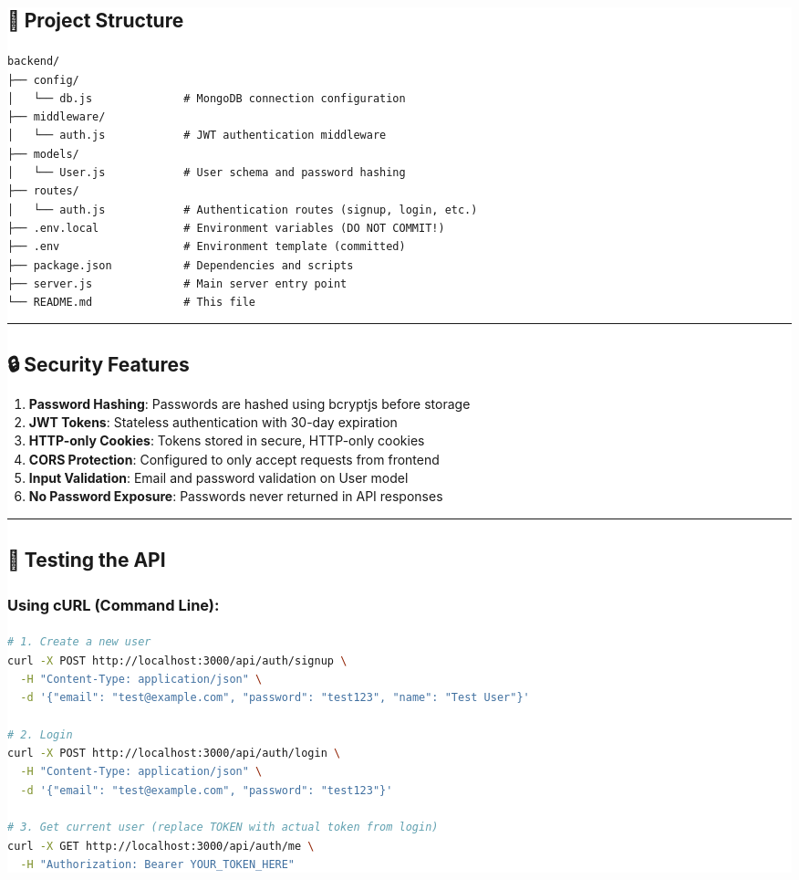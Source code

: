 
## 📁 Project Structure

```
backend/
├── config/
│   └── db.js              # MongoDB connection configuration
├── middleware/
│   └── auth.js            # JWT authentication middleware
├── models/
│   └── User.js            # User schema and password hashing
├── routes/
│   └── auth.js            # Authentication routes (signup, login, etc.)
├── .env.local             # Environment variables (DO NOT COMMIT!)
├── .env                   # Environment template (committed)
├── package.json           # Dependencies and scripts
├── server.js              # Main server entry point
└── README.md              # This file
```

---

## 🔒 Security Features

1. **Password Hashing**: Passwords are hashed using bcryptjs before storage
2. **JWT Tokens**: Stateless authentication with 30-day expiration
3. **HTTP-only Cookies**: Tokens stored in secure, HTTP-only cookies
4. **CORS Protection**: Configured to only accept requests from frontend
5. **Input Validation**: Email and password validation on User model
6. **No Password Exposure**: Passwords never returned in API responses

---

## 🧪 Testing the API

### Using cURL (Command Line):

```bash
# 1. Create a new user
curl -X POST http://localhost:3000/api/auth/signup \
  -H "Content-Type: application/json" \
  -d '{"email": "test@example.com", "password": "test123", "name": "Test User"}'

# 2. Login
curl -X POST http://localhost:3000/api/auth/login \
  -H "Content-Type: application/json" \
  -d '{"email": "test@example.com", "password": "test123"}'

# 3. Get current user (replace TOKEN with actual token from login)
curl -X GET http://localhost:3000/api/auth/me \
  -H "Authorization: Bearer YOUR_TOKEN_HERE"
```
